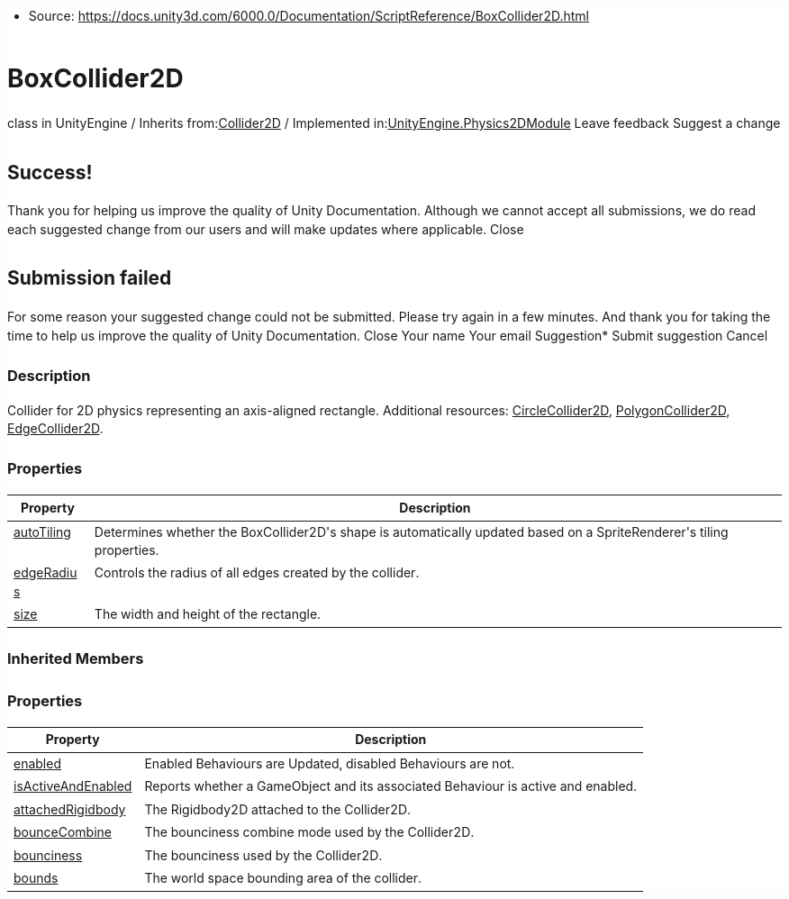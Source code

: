 * Source: https://docs.unity3d.com/6000.0/Documentation/ScriptReference/BoxCollider2D.html

# BoxCollider2D
class in UnityEngine
/
Inherits from:[Collider2D](https://docs.unity3d.com/6000.0/Documentation/ScriptReference/Collider2D.html)
/
Implemented in:[UnityEngine.Physics2DModule](https://docs.unity3d.com/6000.0/Documentation/ScriptReference/UnityEngine.Physics2DModule.html)
Leave feedback
Suggest a change
## Success!
Thank you for helping us improve the quality of Unity Documentation. Although we cannot accept all submissions, we do read each suggested change from our users and will make updates where applicable.
Close
## Submission failed
For some reason your suggested change could not be submitted. Please <a>try again</a> in a few minutes. And thank you for taking the time to help us improve the quality of Unity Documentation.
Close
Your name Your email Suggestion* Submit suggestion
Cancel
### Description
Collider for 2D physics representing an axis-aligned rectangle.
Additional resources: [CircleCollider2D](https://docs.unity3d.com/6000.0/Documentation/ScriptReference/CircleCollider2D.html), [PolygonCollider2D](https://docs.unity3d.com/6000.0/Documentation/ScriptReference/PolygonCollider2D.html), [EdgeCollider2D](https://docs.unity3d.com/6000.0/Documentation/ScriptReference/EdgeCollider2D.html).
### Properties
Property | Description  
---|---  
[autoTiling](https://docs.unity3d.com/6000.0/Documentation/ScriptReference/BoxCollider2D-autoTiling.html) | Determines whether the BoxCollider2D's shape is automatically updated based on a SpriteRenderer's tiling properties.  
[edgeRadius](https://docs.unity3d.com/6000.0/Documentation/ScriptReference/BoxCollider2D-edgeRadius.html) | Controls the radius of all edges created by the collider.  
[size](https://docs.unity3d.com/6000.0/Documentation/ScriptReference/BoxCollider2D-size.html) | The width and height of the rectangle.  
### Inherited Members
### Properties
Property | Description  
---|---  
[enabled](https://docs.unity3d.com/6000.0/Documentation/ScriptReference/Behaviour-enabled.html) | Enabled Behaviours are Updated, disabled Behaviours are not.  
[isActiveAndEnabled](https://docs.unity3d.com/6000.0/Documentation/ScriptReference/Behaviour-isActiveAndEnabled.html) | Reports whether a GameObject and its associated Behaviour is active and enabled.  
[attachedRigidbody](https://docs.unity3d.com/6000.0/Documentation/ScriptReference/Collider2D-attachedRigidbody.html) | The Rigidbody2D attached to the Collider2D.  
[bounceCombine](https://docs.unity3d.com/6000.0/Documentation/ScriptReference/Collider2D-bounceCombine.html) | The bounciness combine mode used by the Collider2D.  
[bounciness](https://docs.unity3d.com/6000.0/Documentation/ScriptReference/Collider2D-bounciness.html) | The bounciness used by the Collider2D.  
[bounds](https://docs.unity3d.com/6000.0/Documentation/ScriptReference/Collider2D-bounds.html) | The world space bounding area of the collider.  
